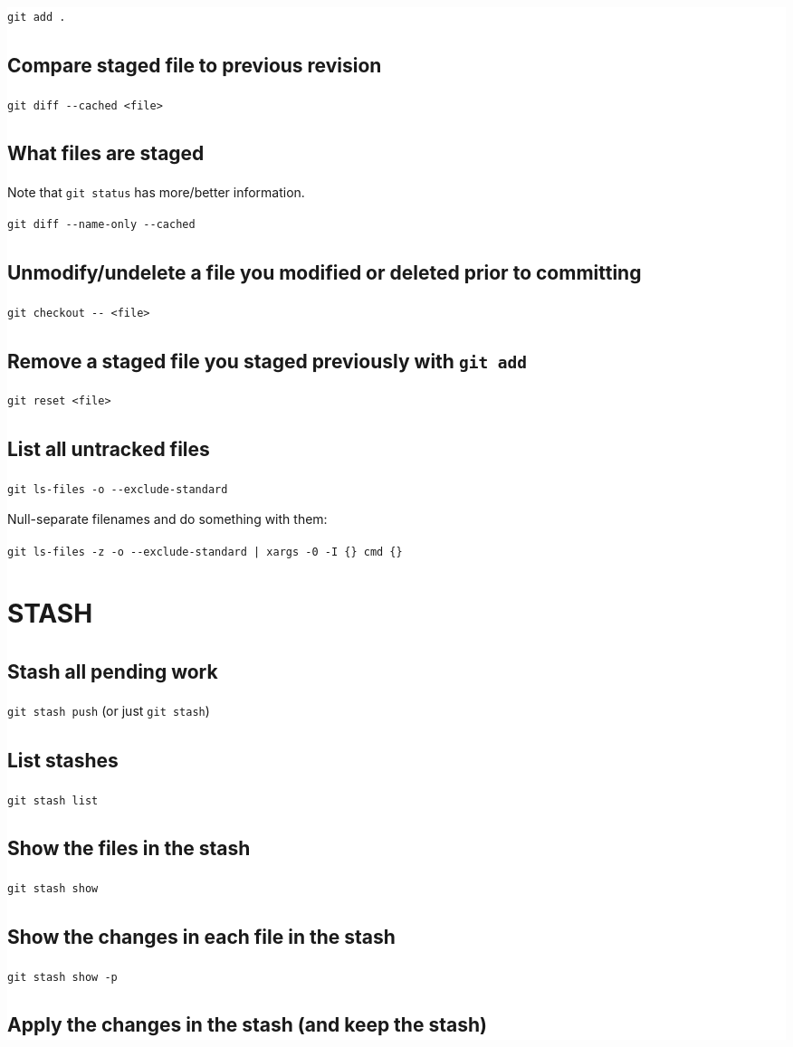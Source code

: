 `git add .`

## Compare staged file to previous revision

`git diff --cached <file>`

## What files are staged

Note that `git status` has more/better information.

`git diff --name-only --cached`

## Unmodify/undelete a file you modified or deleted prior to committing

`git checkout -- <file>`

## Remove a staged file you staged previously with `git add`

`git reset <file>`

## List all untracked files

`git ls-files -o --exclude-standard`

Null-separate filenames and do something with them:

`git ls-files -z -o --exclude-standard | xargs -0 -I {} cmd {}`

# STASH

## Stash all pending work

`git stash push` (or just `git stash`)

## List stashes

`git stash list`

## Show the files in the stash

`git stash show`

## Show the changes in each file in the stash

`git stash show -p`

## Apply the changes in the stash (and keep the stash)
